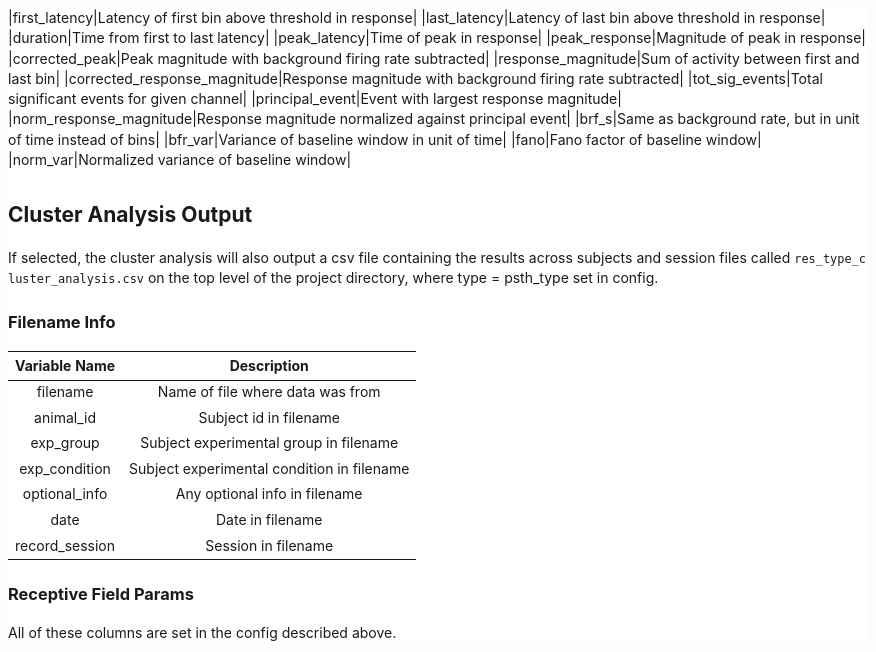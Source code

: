 |first_latency|Latency of first bin above threshold in response|
|last_latency|Latency of last bin above threshold in response|
|duration|Time from first to last latency|
|peak_latency|Time of peak in response|
|peak_response|Magnitude of peak in response|
|corrected_peak|Peak magnitude with background firing rate subtracted|
|response_magnitude|Sum of activity between first and last bin|
|corrected_response_magnitude|Response magnitude with background firing rate subtracted|
|tot_sig_events|Total significant events for given channel|
|principal_event|Event with largest response magnitude|
|norm_response_magnitude|Response magnitude normalized against principal event|
|brf_s|Same as background rate, but in unit of time instead of bins|
|bfr_var|Variance of baseline window in unit of time|
|fano|Fano factor of baseline window|
|norm_var|Normalized variance of baseline window|

## Cluster Analysis Output
If selected, the cluster analysis will also output a csv file containing the results across subjects and session files called `res_type_cluster_analysis.csv` on the top level of the project directory, where type = psth_type set in config.

### Filename Info

|Variable Name| Description |
|:-----------:| :----------:|
|filename|Name of file where data was from|
|animal_id|Subject id in filename|
|exp_group|Subject experimental group in filename|
|exp_condition|Subject experimental condition in filename|
|optional_info|Any optional info in filename|
|date|Date in filename|
|record_session|Session in filename|
### Receptive Field Params
All of these columns are set in the config described above.
